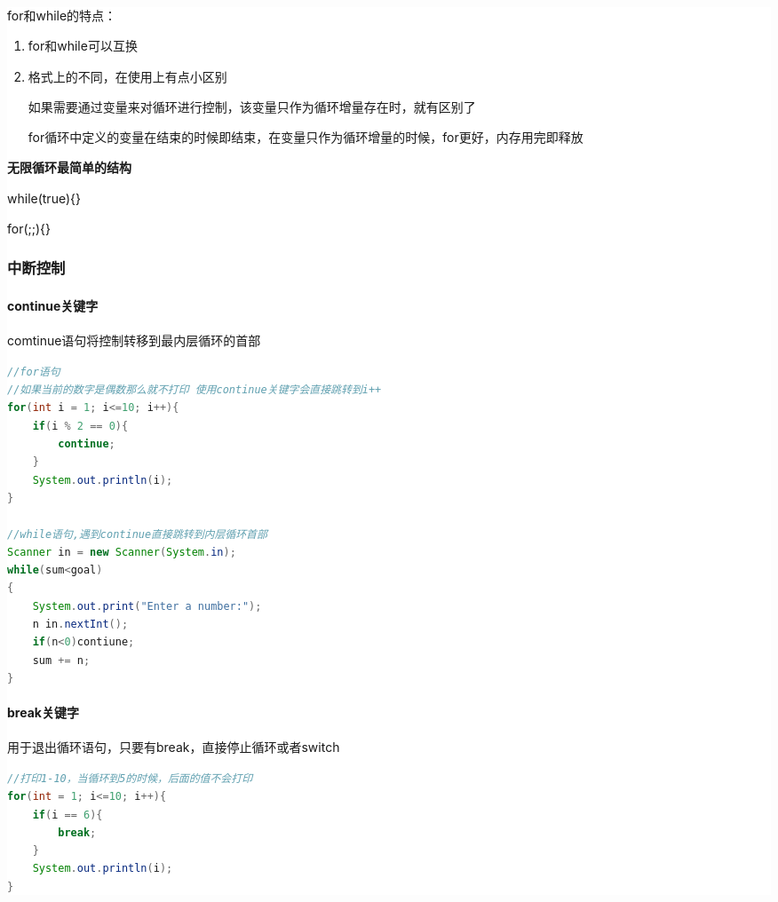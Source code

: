 for和while的特点：

1. for和while可以互换

2. 格式上的不同，在使用上有点小区别

   如果需要通过变量来对循环进行控制，该变量只作为循环增量存在时，就有区别了

   for循环中定义的变量在结束的时候即结束，在变量只作为循环增量的时候，for更好，内存用完即释放

**无限循环最简单的结构**

while(true){}

for(;;){}

### 中断控制

#### continue关键字

comtinue语句将控制转移到最内层循环的首部

```java
//for语句 
//如果当前的数字是偶数那么就不打印 使用continue关键字会直接跳转到i++
for(int i = 1; i<=10; i++){
    if(i % 2 == 0){
        continue;
    }
    System.out.println(i);
}

//while语句,遇到continue直接跳转到内层循环首部
Scanner in = new Scanner(System.in);
while(sum<goal)
{
    System.out.print("Enter a number:");
    n in.nextInt();
    if(n<0)contiune;
    sum += n;
}
```

#### break关键字

用于退出循环语句，只要有break，直接停止循环或者switch

```Java
//打印1-10，当循环到5的时候，后面的值不会打印
for(int = 1; i<=10; i++){
    if(i == 6){
        break;
    }
    System.out.println(i);
}
```
